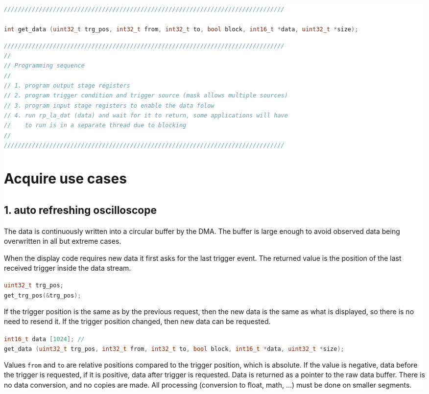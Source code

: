 ```C
////////////////////////////////////////////////////////////////////////////////

int get_data (uint32_t trg_pos, int32_t from, int32_t to, bool block, int16_t *data, uint32_t *size);
```

```C
////////////////////////////////////////////////////////////////////////////////
//
// Programming sequence
//
// 1. program output stage registers
// 2. program trigger condition and trigger source (mask allows multiple sources)
// 3. program input stage registers to enable the data folow
// 4. run rp_la_dat (data) and wait for it to return, some applications will have
//    to run is in a separate thread due to blocking
//
////////////////////////////////////////////////////////////////////////////////
```

# Acquire use cases

## 1. auto refreshing oscilloscope

The data is continuously written into a circular buffer by the DMA. The buffer
is large enough to avoid observed data being overwritten in all but extreme
cases.

When the display code requires new data it first asks for the last trigger
event. The returned value is the position of the last received trigger inside
the data stream.

```C
uint32_t trg_pos;
get_trg_pos(&trg_pos);
```

If the trigger position is the same as by the previous request, then the
new data is the same as what is displayed, so there is no need to resend it.
If the trigger position changed, then new data can be requested.

```C
int16_t data [1024]; // 
get_data (uint32_t trg_pos, int32_t from, int32_t to, bool block, int16_t *data, uint32_t *size);
```

Values `from` and `to` are relative positions compared to the trigger position,
which is absolute. If the value is negative, data before the trigger is
requested, if it is positive, data after trigger is requested. Data is returned
as a pointer to the raw data buffer. There is no data conversion, and no
copies are made. All processing (conversion to float, math, ...) must be done
on smaller segments.
